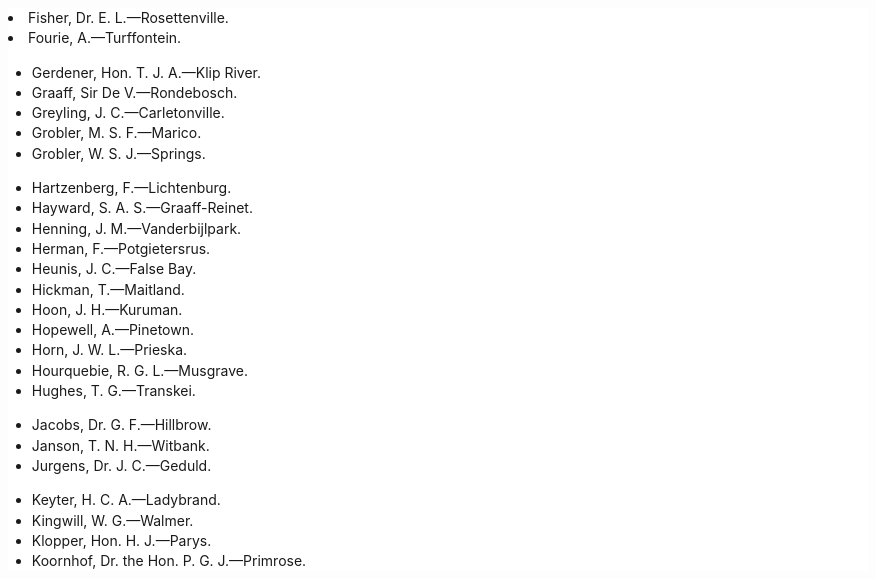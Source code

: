 <li>Fisher, Dr. E. L.&#x2014;Rosettenville.</li>

<li>Fourie, A.&#x2014;Turffontein.</li>

</ul>

<ul>

<li><noteRef href="note2_p6" marker="&#x2020;"/>Gerdener, Hon. T. J. A.&#x2014;Klip River.</li>

<li>Graaff, Sir De V.&#x2014;Rondebosch.</li>

<li>Greyling, J. C.&#x2014;Carletonville.</li>

<li>Grobler, M. S. F.&#x2014;Marico.</li>

<li>Grobler, W. S. J.&#x2014;Springs.</li>

</ul>

<ul>

<li>Hartzenberg, F.&#x2014;Lichtenburg.</li>

<li>Hayward, S. A. S.&#x2014;Graaff-Reinet.</li>

<li>Henning, J. M.&#x2014;Vanderbijlpark.</li>

<li>Herman, F.&#x2014;Potgietersrus.</li>

<li>Heunis, J. C.&#x2014;False Bay.</li>

<li>Hickman, T.&#x2014;Maitland.</li>

<li>Hoon, J. H.&#x2014;Kuruman.</li>

<li>Hopewell, A.&#x2014;Pinetown.</li>

<li>Horn, J. W. L.&#x2014;Prieska.</li>

<li>Hourquebie, R. G. L.&#x2014;Musgrave.</li>

<li>Hughes, T. G.&#x2014;Transkei.</li>

</ul>

<ul>

<li>Jacobs, Dr. G. F.&#x2014;Hillbrow.</li>

<li>Janson, T. N. H.&#x2014;Witbank.</li>

<li>Jurgens, Dr. J. C.&#x2014;Geduld.</li>

</ul>

<ul>

<li>Keyter, H. C. A.&#x2014;Ladybrand.</li>

<li>Kingwill, W. G.&#x2014;Walmer.</li>

<li>Klopper, Hon. H. J.&#x2014;Parys.</li>

<li>Koornhof, Dr. the Hon. P. G. J.&#x2014;Primrose.</li>
